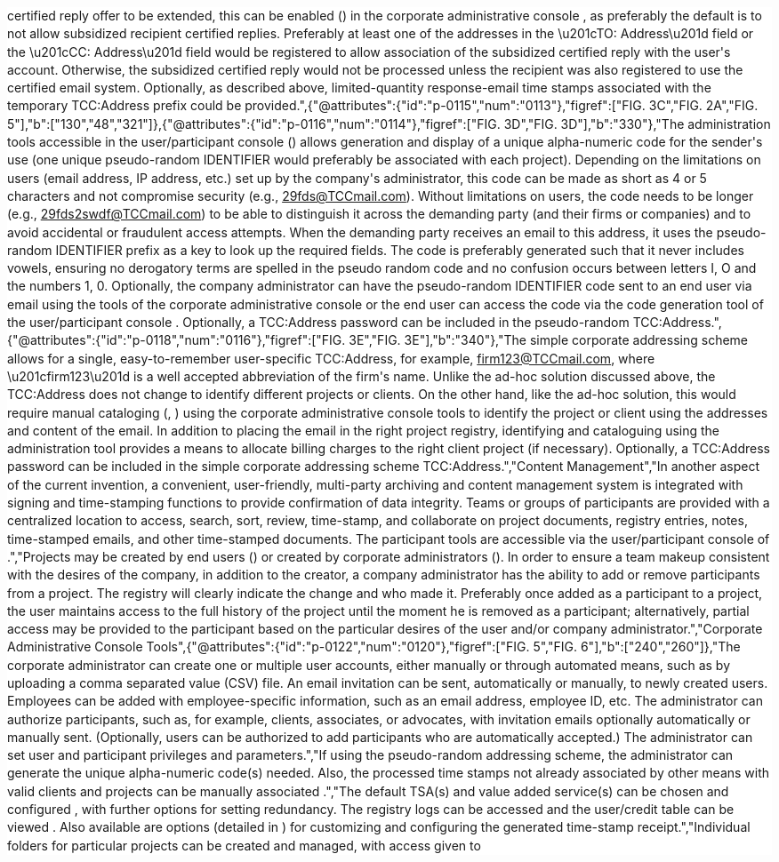 certified reply offer to be extended, this can be enabled  () in the corporate administrative console , as preferably the default is to not allow subsidized recipient certified replies. Preferably at least one of the addresses in the \u201cTO: Address\u201d field or the \u201cCC: Address\u201d field would be registered to allow association of the subsidized certified reply with the user's account. Otherwise, the subsidized certified reply would not be processed unless the recipient  was also registered to use the certified email system. Optionally, as described above, limited-quantity response-email time stamps associated with the temporary TCC:Address prefix could be provided.",{"@attributes":{"id":"p-0115","num":"0113"},"figref":["FIG. 3C","FIG. 2A","FIG. 5"],"b":["130","48","321"]},{"@attributes":{"id":"p-0116","num":"0114"},"figref":["FIG. 3D","FIG. 3D"],"b":"330"},"The administration tools accessible in the user\/participant console  () allows generation  and display of a unique alpha-numeric code for the sender's use (one unique pseudo-random IDENTIFIER would preferably be associated with each project). Depending on the limitations on users (email address, IP address, etc.) set up by the company's administrator, this code can be made as short as 4 or 5 characters and not compromise security (e.g., 29fds@TCCmail.com). Without limitations on users, the code needs to be longer (e.g., 29fds2swdf@TCCmail.com) to be able to distinguish it across the demanding party  (and their firms or companies) and to avoid accidental or fraudulent access attempts. When the demanding party  receives an email to this address, it uses the pseudo-random IDENTIFIER prefix as a key to look up the required fields. The code is preferably generated such that it never includes vowels, ensuring no derogatory terms are spelled in the pseudo random code and no confusion occurs between letters I, O and the numbers 1, 0. Optionally, the company administrator can have the pseudo-random IDENTIFIER code sent to an end user via email using the tools of the corporate administrative console  or the end user can access the code via the code generation tool  of the user\/participant console . Optionally, a TCC:Address password can be included in the pseudo-random TCC:Address.",{"@attributes":{"id":"p-0118","num":"0116"},"figref":["FIG. 3E","FIG. 3E"],"b":"340"},"The simple corporate addressing scheme allows for a single, easy-to-remember user-specific TCC:Address, for example, firm123@TCCmail.com, where \u201cfirm123\u201d is a well accepted abbreviation of the firm's name. Unlike the ad-hoc solution discussed above, the TCC:Address does not change to identify different projects or clients. On the other hand, like the ad-hoc solution, this would require manual cataloging  (, ) using the corporate administrative console  tools to identify the project or client using the addresses and content of the email. In addition to placing the email  in the right project registry, identifying and cataloguing using the administration tool provides a means to allocate billing charges to the right client project (if necessary). Optionally, a TCC:Address password can be included in the simple corporate addressing scheme TCC:Address.","Content Management","In another aspect of the current invention, a convenient, user-friendly, multi-party archiving and content management system is integrated with signing and time-stamping functions to provide confirmation of data integrity. Teams or groups of participants are provided with a centralized location to access, search, sort, review, time-stamp, and collaborate on project documents, registry entries, notes, time-stamped emails, and other time-stamped documents. The participant tools are accessible via the user\/participant console  of .","Projects may be created by end users  () or created by corporate administrators  (). In order to ensure a team makeup consistent with the desires of the company, in addition to the creator, a company administrator has the ability to add or remove participants from a project. The registry will clearly indicate the change and who made it. Preferably once added as a participant to a project, the user maintains access to the full history of the project until the moment he is removed as a participant; alternatively, partial access may be provided to the participant based on the particular desires of the user and\/or company administrator.","Corporate Administrative Console Tools",{"@attributes":{"id":"p-0122","num":"0120"},"figref":["FIG. 5","FIG. 6"],"b":["240","260"]},"The corporate administrator can create  one or multiple user accounts, either manually or through automated means, such as by uploading a comma separated value (CSV) file. An email invitation can be sent, automatically or manually, to newly created users. Employees can be added with employee-specific information, such as an email address, employee ID, etc. The administrator can authorize  participants, such as, for example, clients, associates, or advocates, with invitation emails optionally automatically or manually sent. (Optionally, users can be authorized to add participants who are automatically accepted.) The administrator can set  user and participant privileges and parameters.","If using the pseudo-random addressing scheme, the administrator can generate  the unique alpha-numeric code(s) needed. Also, the processed time stamps not already associated by other means with valid clients and projects can be manually associated .","The default TSA(s) and value added service(s) can be chosen and configured , with further options for setting redundancy. The registry logs can be accessed  and the user\/credit table can be viewed . Also available are options (detailed in ) for customizing and configuring  the generated time-stamp receipt.","Individual folders for particular projects can be created  and managed, with access given to